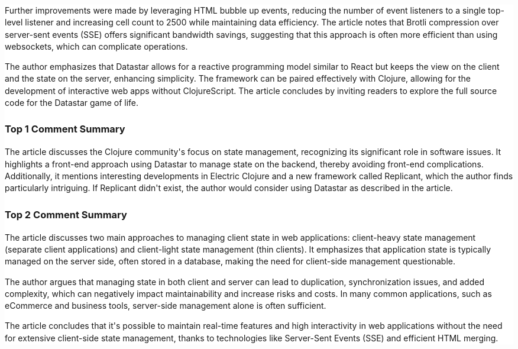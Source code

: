 Further improvements were made by leveraging HTML bubble up events, reducing the number of event listeners to a single top-level listener and increasing cell count to 2500 while maintaining data efficiency. The article notes that Brotli compression over server-sent events (SSE) offers significant bandwidth savings, suggesting that this approach is often more efficient than using websockets, which can complicate operations.

The author emphasizes that Datastar allows for a reactive programming model similar to React but keeps the view on the client and the state on the server, enhancing simplicity. The framework can be paired effectively with Clojure, allowing for the development of interactive web apps without ClojureScript. The article concludes by inviting readers to explore the full source code for the Datastar game of life.

### Top 1 Comment Summary

 The article discusses the Clojure community's focus on state management, recognizing its significant role in software issues. It highlights a front-end approach using Datastar to manage state on the backend, thereby avoiding front-end complications. Additionally, it mentions interesting developments in Electric Clojure and a new framework called Replicant, which the author finds particularly intriguing. If Replicant didn't exist, the author would consider using Datastar as described in the article.

### Top 2 Comment Summary

 The article discusses two main approaches to managing client state in web applications: client-heavy state management (separate client applications) and client-light state management (thin clients). It emphasizes that application state is typically managed on the server side, often stored in a database, making the need for client-side management questionable. 

The author argues that managing state in both client and server can lead to duplication, synchronization issues, and added complexity, which can negatively impact maintainability and increase risks and costs. In many common applications, such as eCommerce and business tools, server-side management alone is often sufficient. 

The article concludes that it's possible to maintain real-time features and high interactivity in web applications without the need for extensive client-side state management, thanks to technologies like Server-Sent Events (SSE) and efficient HTML merging.

